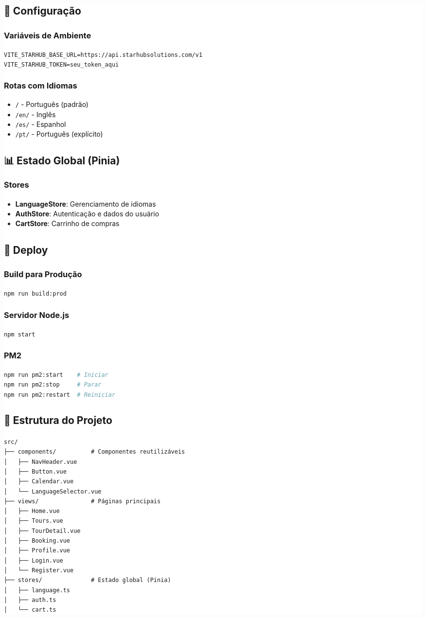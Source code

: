 ## 🔧 Configuração

### Variáveis de Ambiente
```env
VITE_STARHUB_BASE_URL=https://api.starhubsolutions.com/v1
VITE_STARHUB_TOKEN=seu_token_aqui
```

### Rotas com Idiomas
- `/` - Português (padrão)
- `/en/` - Inglês
- `/es/` - Espanhol
- `/pt/` - Português (explícito)

## 📊 Estado Global (Pinia)

### Stores
- **LanguageStore**: Gerenciamento de idiomas
- **AuthStore**: Autenticação e dados do usuário
- **CartStore**: Carrinho de compras

## 🚀 Deploy

### Build para Produção
```bash
npm run build:prod
```

### Servidor Node.js
```bash
npm start
```

### PM2
```bash
npm run pm2:start    # Iniciar
npm run pm2:stop     # Parar  
npm run pm2:restart  # Reiniciar
```

## 📁 Estrutura do Projeto

```
src/
├── components/          # Componentes reutilizáveis
│   ├── NavHeader.vue
│   ├── Button.vue
│   ├── Calendar.vue
│   └── LanguageSelector.vue
├── views/               # Páginas principais
│   ├── Home.vue
│   ├── Tours.vue
│   ├── TourDetail.vue
│   ├── Booking.vue
│   ├── Profile.vue
│   ├── Login.vue
│   └── Register.vue
├── stores/              # Estado global (Pinia)
│   ├── language.ts
│   ├── auth.ts
│   └── cart.ts
```
